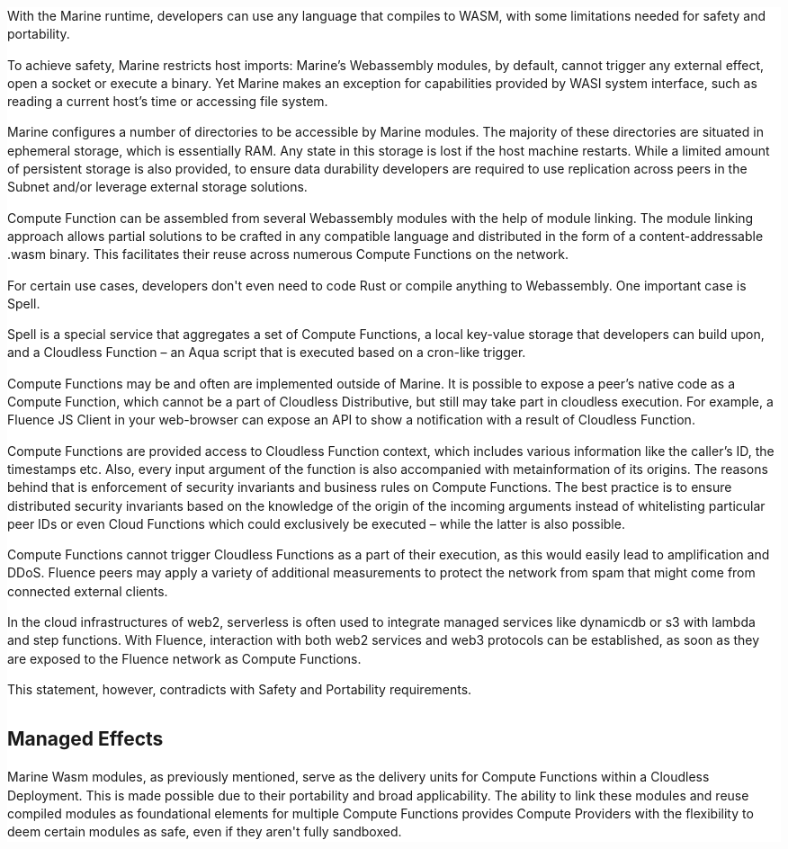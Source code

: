 With the Marine runtime, developers can use any language that compiles to WASM, with some limitations needed for safety and portability.

To achieve safety, Marine restricts host imports: Marine’s Webassembly modules, by default, cannot trigger any external effect, open a socket or execute a binary. Yet Marine makes an exception for capabilities provided by WASI system interface, such as reading a current host’s time or accessing file system.

Marine configures a number of directories to be accessible by Marine modules. The majority of these directories are situated in ephemeral storage, which is essentially RAM. Any state in this storage is lost if the host machine restarts. While a limited amount of persistent storage is also provided, to ensure data durability developers are required to use replication across peers in the Subnet and/or leverage external storage solutions.

Compute Function can be assembled from several Webassembly modules with the help of module linking. The module linking approach allows partial solutions to be crafted in any compatible language and distributed in the form of a content-addressable .wasm binary. This facilitates their reuse across numerous Compute Functions on the network.

For certain use cases, developers don't even need to code Rust or compile anything to Webassembly. One important case is Spell.

Spell is a special service that aggregates a set of Compute Functions, a local key-value storage that developers can build upon, and a Cloudless Function – an Aqua script that is executed based on a cron-like trigger.

Compute Functions may be and often are implemented outside of Marine. It is possible to expose a peer’s native code as a Compute Function, which cannot be a part of Cloudless Distributive, but still may take part in cloudless execution. For example, a Fluence JS Client in your web-browser can expose an API to show a notification with a result of Cloudless Function.

Compute Functions are provided access to Cloudless Function context, which includes various information like the caller’s ID, the timestamps etc. Also, every input argument of the function is also accompanied with metainformation of its origins. The reasons behind that is enforcement of security invariants and business rules on Compute Functions. The best practice is to ensure distributed security invariants based on the knowledge of the origin of the incoming arguments instead of whitelisting particular peer IDs or even Cloud Functions which could exclusively be executed – while the latter is also possible.

Compute Functions cannot trigger Cloudless Functions as a part of their execution, as this would easily lead to amplification and DDoS. Fluence peers may apply a variety of additional measurements to protect the network from spam that might come from connected external clients.

In the cloud infrastructures of web2, serverless is often used to integrate managed services like dynamicdb or s3 with lambda and step functions. With Fluence, interaction with both web2 services and web3 protocols can be established, as soon as they are exposed to the Fluence network as Compute Functions.

This statement, however, contradicts with Safety and Portability requirements.

## Managed Effects

Marine Wasm modules, as previously mentioned, serve as the delivery units for Compute Functions within a Cloudless Deployment. This is made possible due to their portability and broad applicability. The ability to link these modules and reuse compiled modules as foundational elements for multiple Compute Functions provides Compute Providers with the flexibility to deem certain modules as safe, even if they aren't fully sandboxed.
